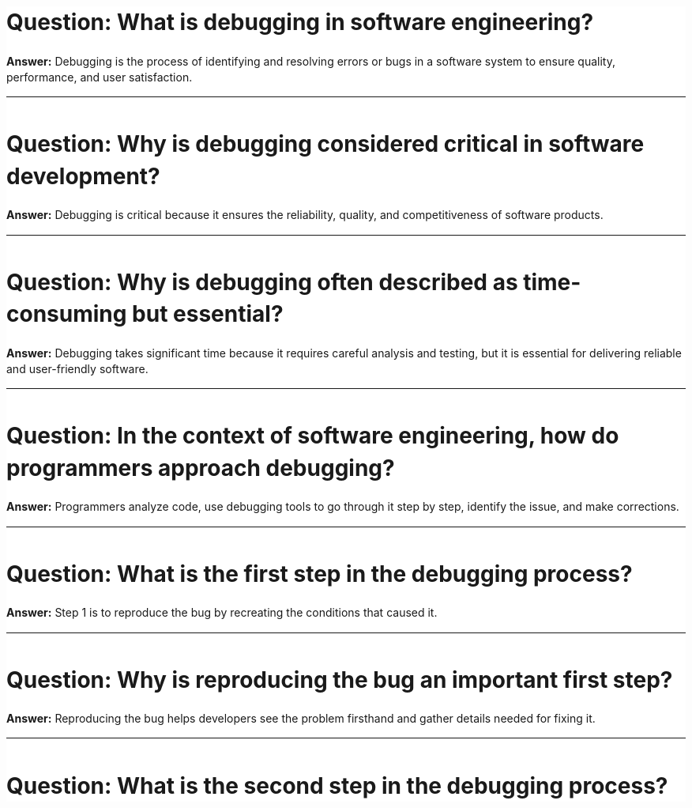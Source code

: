 # Question: What is debugging in software engineering?

**Answer:** Debugging is the process of identifying and resolving errors or bugs in a software system to ensure quality, performance, and user satisfaction.

---

# Question: Why is debugging considered critical in software development?

**Answer:** Debugging is critical because it ensures the reliability, quality, and competitiveness of software products.

---

# Question: Why is debugging often described as time-consuming but essential?

**Answer:** Debugging takes significant time because it requires careful analysis and testing, but it is essential for delivering reliable and user-friendly software.

---

# Question: In the context of software engineering, how do programmers approach debugging?

**Answer:** Programmers analyze code, use debugging tools to go through it step by step, identify the issue, and make corrections.

---

# Question: What is the first step in the debugging process?

**Answer:** Step 1 is to reproduce the bug by recreating the conditions that caused it.

---

# Question: Why is reproducing the bug an important first step?

**Answer:** Reproducing the bug helps developers see the problem firsthand and gather details needed for fixing it.

---

# Question: What is the second step in the debugging process?
